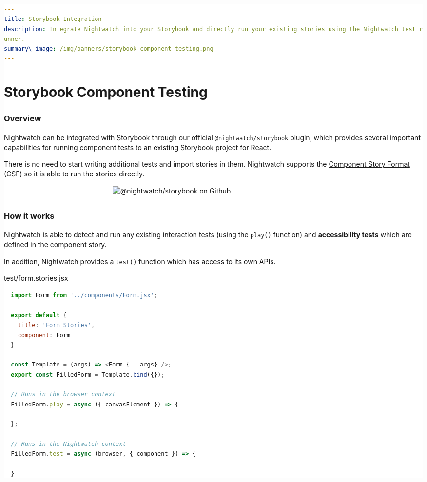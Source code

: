 ```yaml
---
title: Storybook Integration
description: Integrate Nightwatch into your Storybook and directly run your existing stories using the Nightwatch test runner.
summary\_image: /img/banners/storybook-component-testing.png
---
```


# Storybook Component Testing

### Overview

Nightwatch can be integrated with Storybook through our official `@nightwatch/storybook` plugin, which provides several important capabilities for running component tests to an existing Storybook project for React.

There is no need to start writing additional tests and import stories in them. Nightwatch supports the [Component Story Format][1] (CSF) so it is able to run the stories directly.

<div style="text-align: center; max-width: 80%; margin-bottom: 30px; ">
<a href="https://github.com/nightwatchjs/nightwatch-storybook-plugin"><img class="github-embed" src="https://opengraph.githubassets.com/default/nightwatchjs/nightwatch-storybook-plugin" alt="@nightwatch/storybook on Github" /></a>
</div>

### How it works

Nightwatch is able to detect and run any existing [interaction tests][2] (using the `play()` function) and **[accessibility tests][3]** which are defined in the component story.

In addition, Nightwatch provides a `test()` function which has access to its own APIs.

test/form.stories.jsx

```js
  import Form from '../components/Form.jsx';

  export default {
    title: 'Form Stories',
    component: Form
  }

  const Template = (args) => <Form {...args} />;
  export const FilledForm = Template.bind({});

  // Runs in the browser context
  FilledForm.play = async ({ canvasElement }) => {

  };

  // Runs in the Nightwatch context
  FilledForm.test = async (browser, { component }) => {

  }

```


  [1]: https://storybook.js.org/docs/react/api/csf
  [2]: https://storybook.js.org/docs/react/writing-tests/interaction-testing
  [3]: https://storybook.js.org/docs/react/writing-tests/accessibility-testing
  [4]: https://storybook.js.org/docs/react/get-started/install
  [5]: https://storybook.js.org/addons/@storybook/addon-interactions/
  [6]: https://storybook.js.org/addons/@storybook/addon-a11y
  [7]: https://storybook.js.org/addons/@storybook/testing-react
  [8]: https://storybook.js.org/docs/react/writing-tests/interaction-testing
  [9]: https://storybook.js.org/docs/react/writing-stories/play-function
  [10]: https://storybook.js.org/docs/react/writing-tests/test-runner#test-hook-api-experimental
  [11]: https://storybook.js.org/docs/react/writing-tests/accessibility-testing
  [12]: https://storybook.js.org/docs/react/api/csf
  [13]: https://storybook.js.org/blog/component-story-format-3-0/
  [14]: https://nightwatchjs.org/blog/introducing-component-testing-in-nightwatch/
